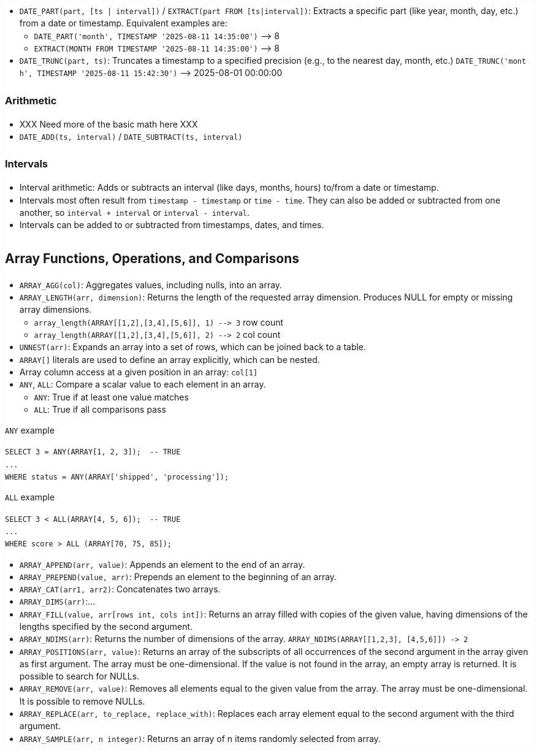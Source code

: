 - `DATE_PART(part, [ts | interval])` / `EXTRACT(part FROM [ts|interval])`: Extracts a specific part (like year, month, day, etc.) from a date or timestamp. Equivalent examples are:
  - `DATE_PART('month', TIMESTAMP '2025-08-11 14:35:00')` --> 8
  - `EXTRACT(MONTH FROM TIMESTAMP '2025-08-11 14:35:00')` --> 8
- `DATE_TRUNC(part, ts)`: Truncates a timestamp to a specified precision (e.g., to the nearest day, month, etc.) `DATE_TRUNC('month', TIMESTAMP '2025-08-11 15:42:30')` --> 2025-08-01 00:00:00

### Arithmetic

- XXX Need more of the basic math here XXX
- `DATE_ADD(ts, interval)` / `DATE_SUBTRACT(ts, interval)`

### Intervals

- Interval arithmetic: Adds or subtracts an interval (like days, months, hours) to/from a date or timestamp.
- Intervals most often result from `timestamp - timestamp` or `time - time`. They can also be added or subtracted from one another, so `interval + interval` or `interval - interval`.
- Intervals can be added to or subtracted from timestamps, dates, and times.

## Array Functions, Operations, and Comparisons

- `ARRAY_AGG(col)`: Aggregates values, including nulls, into an array.
- `ARRAY_LENGTH(arr, dimension)`: Returns the length of the requested array dimension. Produces NULL for empty or missing array dimensions.
    - `array_length(ARRAY[[1,2],[3,4],[5,6]], 1) --> 3` row count
    - `array_length(ARRAY[[1,2],[3,4],[5,6]], 2) --> 2` col count
- `UNNEST(arr)`: Expands an array into a set of rows, which can be joined back to a table.
- `ARRAY[]` literals are used to define an array explicitly, which can be nested.
- Array column access at a given position in an array: `col[1]`
- `ANY`, `ALL`: Compare a scalar value to each element in an array.
    - `ANY`: True if at least one value matches
    - `ALL`: True if all comparisons pass

`ANY` example
```
SELECT 3 = ANY(ARRAY[1, 2, 3]);  -- TRUE
...
WHERE status = ANY(ARRAY['shipped', 'processing']);
```

`ALL` example
```
SELECT 3 < ALL(ARRAY[4, 5, 6]);  -- TRUE
...
WHERE score > ALL (ARRAY[70, 75, 85]);
```

- `ARRAY_APPEND(arr, value)`: Appends an element to the end of an array.
- `ARRAY_PREPEND(value, arr)`: Prepends an element to the beginning of an array.
- `ARRAY_CAT(arr1, arr2)`: Concatenates two arrays.
- `ARRAY_DIMS(arr)`:...
- `ARRAY_FILL(value, arr[rows int, cols int])`: Returns an array filled with copies of the given value, having dimensions of the lengths specified by the second argument.
- `ARRAY_NDIMS(arr)`: Returns the number of dimensions of the array. `ARRAY_NDIMS(ARRAY[[1,2,3], [4,5,6]]) -> 2`
- `ARRAY_POSITIONS(arr, value)`: Returns an array of the subscripts of all occurrences of the second argument in the array given as first argument. The array must be one-dimensional. If the value is not found in the array, an empty array is returned. It is possible to search for NULLs.
- `ARRAY_REMOVE(arr, value)`: Removes all elements equal to the given value from the array. The array must be one-dimensional. It is possible to remove NULLs.
- `ARRAY_REPLACE(arr, to_replace, replace_with)`: Replaces each array element equal to the second argument with the third argument.
- `ARRAY_SAMPLE(arr, n integer)`: Returns an array of n items randomly selected from array.